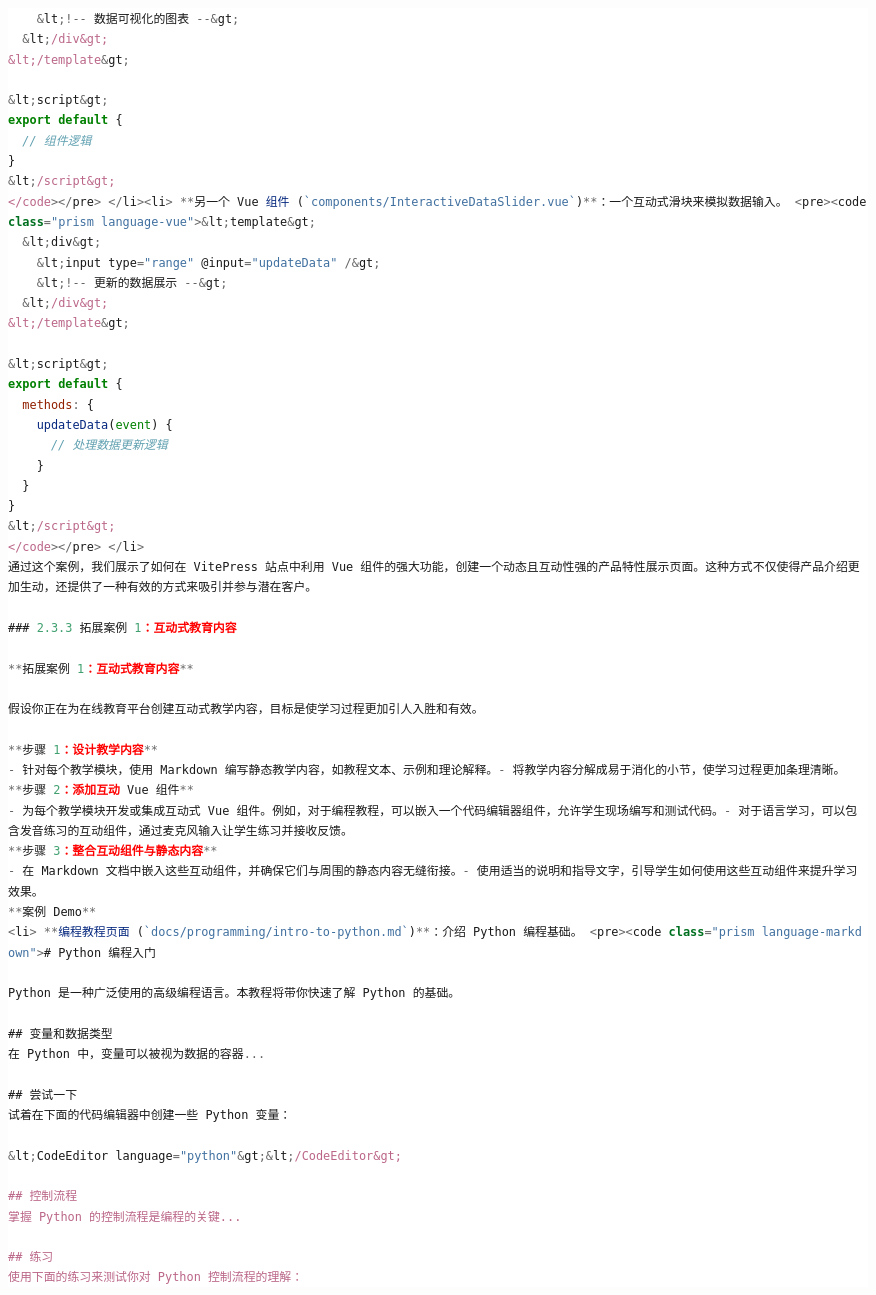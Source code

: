 ```javascript
    &lt;!-- 数据可视化的图表 --&gt;
  &lt;/div&gt;
&lt;/template&gt;

&lt;script&gt;
export default {
  // 组件逻辑
}
&lt;/script&gt;
</code></pre> </li><li> **另一个 Vue 组件 (`components/InteractiveDataSlider.vue`)**：一个互动式滑块来模拟数据输入。 <pre><code class="prism language-vue">&lt;template&gt;
  &lt;div&gt;
    &lt;input type="range" @input="updateData" /&gt;
    &lt;!-- 更新的数据展示 --&gt;
  &lt;/div&gt;
&lt;/template&gt;

&lt;script&gt;
export default {
  methods: {
    updateData(event) {
      // 处理数据更新逻辑
    }
  }
}
&lt;/script&gt;
</code></pre> </li>
通过这个案例，我们展示了如何在 VitePress 站点中利用 Vue 组件的强大功能，创建一个动态且互动性强的产品特性展示页面。这种方式不仅使得产品介绍更加生动，还提供了一种有效的方式来吸引并参与潜在客户。

### 2.3.3 拓展案例 1：互动式教育内容

**拓展案例 1：互动式教育内容**

假设你正在为在线教育平台创建互动式教学内容，目标是使学习过程更加引人入胜和有效。

**步骤 1：设计教学内容**
- 针对每个教学模块，使用 Markdown 编写静态教学内容，如教程文本、示例和理论解释。- 将教学内容分解成易于消化的小节，使学习过程更加条理清晰。
**步骤 2：添加互动 Vue 组件**
- 为每个教学模块开发或集成互动式 Vue 组件。例如，对于编程教程，可以嵌入一个代码编辑器组件，允许学生现场编写和测试代码。- 对于语言学习，可以包含发音练习的互动组件，通过麦克风输入让学生练习并接收反馈。
**步骤 3：整合互动组件与静态内容**
- 在 Markdown 文档中嵌入这些互动组件，并确保它们与周围的静态内容无缝衔接。- 使用适当的说明和指导文字，引导学生如何使用这些互动组件来提升学习效果。
**案例 Demo**
<li> **编程教程页面 (`docs/programming/intro-to-python.md`)**：介绍 Python 编程基础。 <pre><code class="prism language-markdown"># Python 编程入门

Python 是一种广泛使用的高级编程语言。本教程将带你快速了解 Python 的基础。

## 变量和数据类型
在 Python 中，变量可以被视为数据的容器...

## 尝试一下
试着在下面的代码编辑器中创建一些 Python 变量：

&lt;CodeEditor language="python"&gt;&lt;/CodeEditor&gt;

## 控制流程
掌握 Python 的控制流程是编程的关键...

## 练习
使用下面的练习来测试你对 Python 控制流程的理解：

```